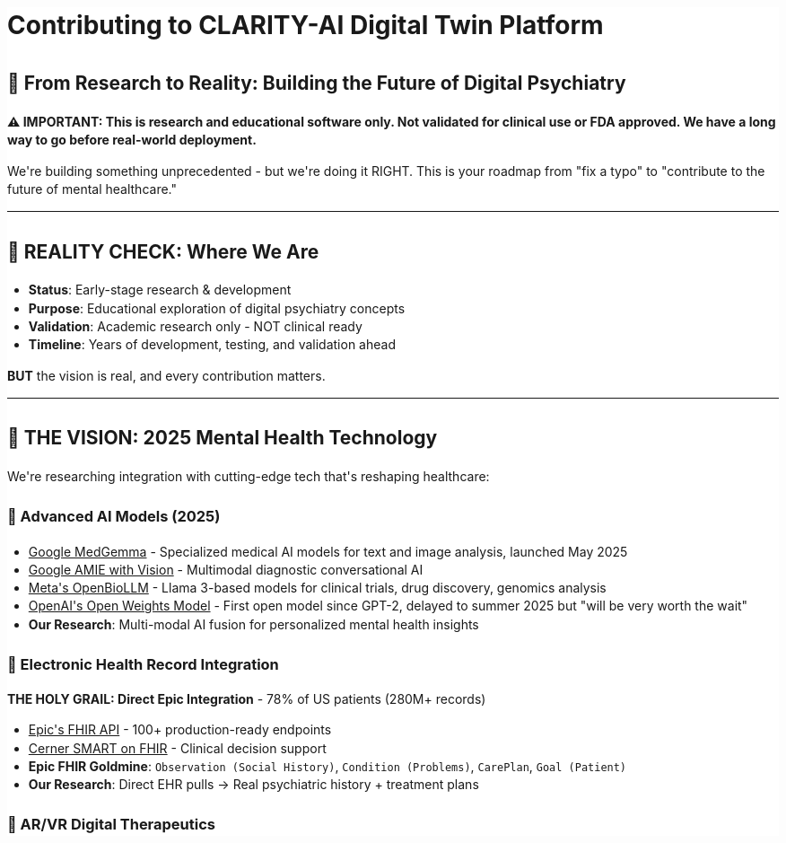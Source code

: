 # Contributing to CLARITY-AI Digital Twin Platform

## 🎯 **From Research to Reality: Building the Future of Digital Psychiatry**

**⚠️ IMPORTANT: This is research and educational software only. Not validated for clinical use or FDA approved. We have a long way to go before real-world deployment.**

We're building something unprecedented - but we're doing it RIGHT. This is your roadmap from "fix a typo" to "contribute to the future of mental healthcare."

---

## 🔬 **REALITY CHECK: Where We Are**

- **Status**: Early-stage research & development
- **Purpose**: Educational exploration of digital psychiatry concepts  
- **Validation**: Academic research only - NOT clinical ready
- **Timeline**: Years of development, testing, and validation ahead

**BUT** the vision is real, and every contribution matters.

---

## 🚀 **THE VISION: 2025 Mental Health Technology**

We're researching integration with cutting-edge tech that's reshaping healthcare:

### **🤖 Advanced AI Models (2025)**

- [Google MedGemma](https://medgemma.org/) - Specialized medical AI models for text and image analysis, launched May 2025
- [Google AMIE with Vision](https://research.google/blog/amie-gains-vision-a-research-ai-agent-for-multi-modal-diagnostic-dialogue/) - Multimodal diagnostic conversational AI
- [Meta's OpenBioLLM](https://ai.meta.com/blog/saama-data-driven-care-built-with-llama/) - Llama 3-based models for clinical trials, drug discovery, genomics analysis
- [OpenAI's Open Weights Model](https://www.thehindu.com/sci-tech/technology/openai-rolls-out-o3-pro-model-ceo-sam-altman-says-open-weights-model-needs-more-time/article69681553.ece) - First open model since GPT-2, delayed to summer 2025 but "will be very worth the wait"
- **Our Research**: Multi-modal AI fusion for personalized mental health insights

### **🏥 Electronic Health Record Integration**

**THE HOLY GRAIL: Direct Epic Integration** - 78% of US patients (280M+ records)

- [Epic's FHIR API](https://fhir.epic.com/) - 100+ production-ready endpoints
- [Cerner SMART on FHIR](https://engineering.cerner.com/smart-on-fhir/) - Clinical decision support
- **Epic FHIR Goldmine**: `Observation (Social History)`, `Condition (Problems)`, `CarePlan`, `Goal (Patient)`
- **Our Research**: Direct EHR pulls → Real psychiatric history + treatment plans

### **🥽 AR/VR Digital Therapeutics**
